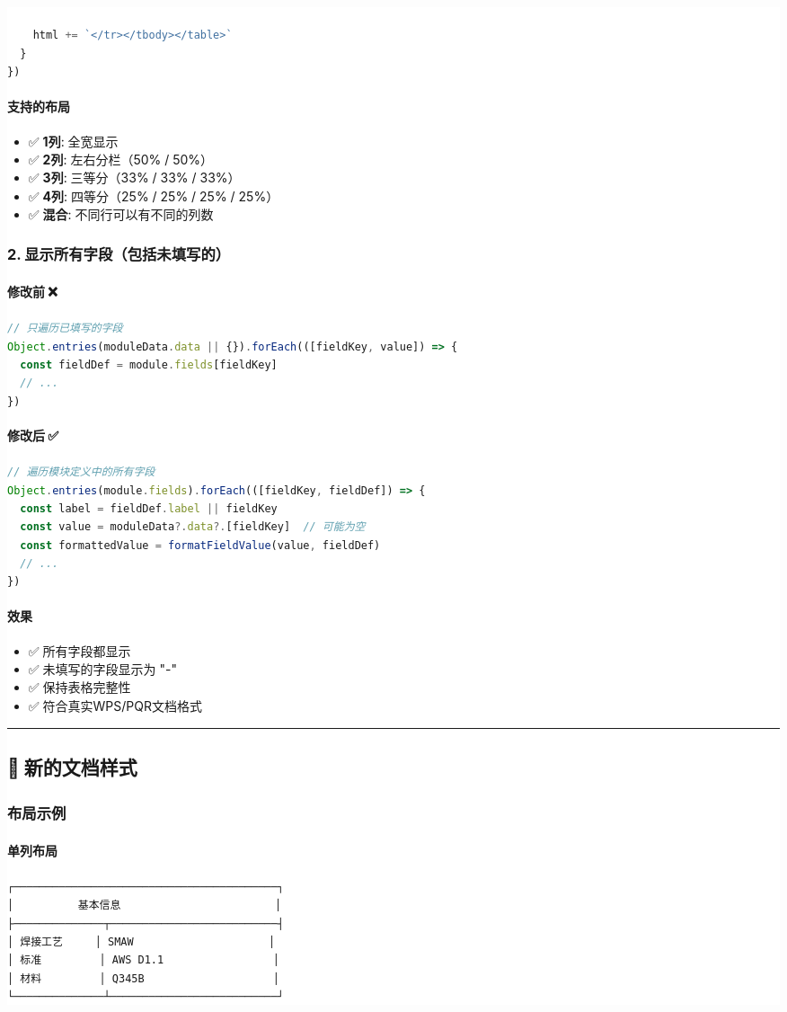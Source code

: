 ```typescript
    
    html += `</tr></tbody></table>`
  }
})
```

#### 支持的布局
- ✅ **1列**: 全宽显示
- ✅ **2列**: 左右分栏（50% / 50%）
- ✅ **3列**: 三等分（33% / 33% / 33%）
- ✅ **4列**: 四等分（25% / 25% / 25% / 25%）
- ✅ **混合**: 不同行可以有不同的列数

### 2. 显示所有字段（包括未填写的）

#### 修改前 ❌
```typescript
// 只遍历已填写的字段
Object.entries(moduleData.data || {}).forEach(([fieldKey, value]) => {
  const fieldDef = module.fields[fieldKey]
  // ...
})
```

#### 修改后 ✅
```typescript
// 遍历模块定义中的所有字段
Object.entries(module.fields).forEach(([fieldKey, fieldDef]) => {
  const label = fieldDef.label || fieldKey
  const value = moduleData?.data?.[fieldKey]  // 可能为空
  const formattedValue = formatFieldValue(value, fieldDef)
  // ...
})
```

#### 效果
- ✅ 所有字段都显示
- ✅ 未填写的字段显示为 "-"
- ✅ 保持表格完整性
- ✅ 符合真实WPS/PQR文档格式

---

## 🎨 新的文档样式

### 布局示例

#### 单列布局
```
┌─────────────────────────────────────────┐
│          基本信息                        │
├──────────────┬──────────────────────────┤
│ 焊接工艺     │ SMAW                     │
│ 标准         │ AWS D1.1                 │
│ 材料         │ Q345B                    │
└──────────────┴──────────────────────────┘
```
